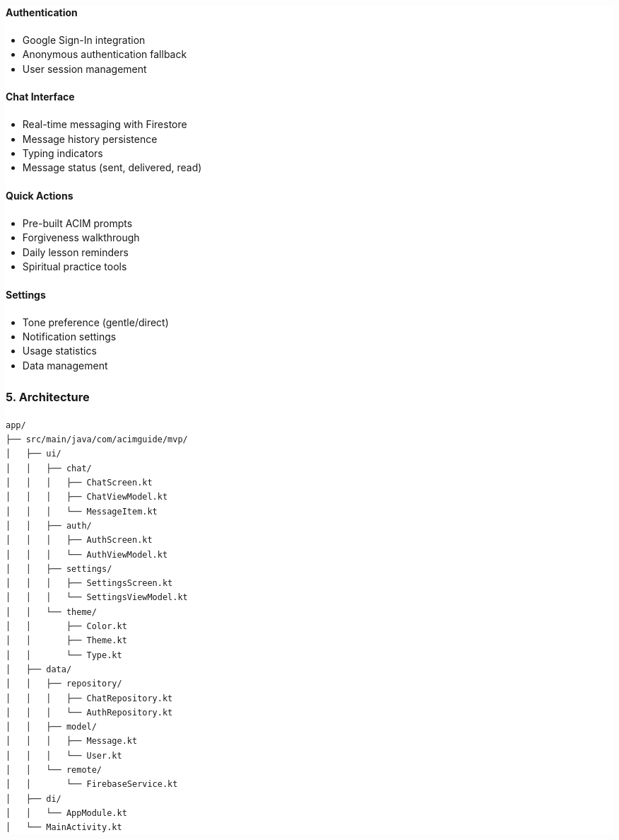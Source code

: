 #### Authentication
- Google Sign-In integration
- Anonymous authentication fallback
- User session management

#### Chat Interface
- Real-time messaging with Firestore
- Message history persistence
- Typing indicators
- Message status (sent, delivered, read)

#### Quick Actions
- Pre-built ACIM prompts
- Forgiveness walkthrough
- Daily lesson reminders
- Spiritual practice tools

#### Settings
- Tone preference (gentle/direct)
- Notification settings
- Usage statistics
- Data management

### 5. Architecture

```
app/
├── src/main/java/com/acimguide/mvp/
│   ├── ui/
│   │   ├── chat/
│   │   │   ├── ChatScreen.kt
│   │   │   ├── ChatViewModel.kt
│   │   │   └── MessageItem.kt
│   │   ├── auth/
│   │   │   ├── AuthScreen.kt
│   │   │   └── AuthViewModel.kt
│   │   ├── settings/
│   │   │   ├── SettingsScreen.kt
│   │   │   └── SettingsViewModel.kt
│   │   └── theme/
│   │       ├── Color.kt
│   │       ├── Theme.kt
│   │       └── Type.kt
│   ├── data/
│   │   ├── repository/
│   │   │   ├── ChatRepository.kt
│   │   │   └── AuthRepository.kt
│   │   ├── model/
│   │   │   ├── Message.kt
│   │   │   └── User.kt
│   │   └── remote/
│   │       └── FirebaseService.kt
│   ├── di/
│   │   └── AppModule.kt
│   └── MainActivity.kt
```
